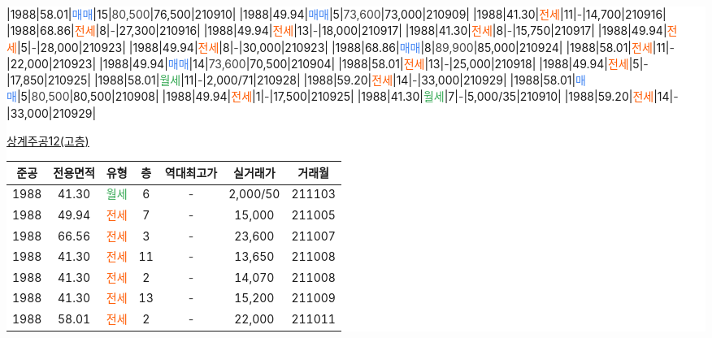 |1988|58.01|<span style="color:#4285f3">매매</span>|15|<span style="color:#444444">80,500</span>|76,500|210910|
|1988|49.94|<span style="color:#4285f3">매매</span>|5|<span style="color:#444444">73,600</span>|73,000|210909|
|1988|41.30|<span style="color:#ff5a00">전세</span>|11|<span style="color:#444444">-</span>|14,700|210916|
|1988|68.86|<span style="color:#ff5a00">전세</span>|8|<span style="color:#444444">-</span>|27,300|210916|
|1988|49.94|<span style="color:#ff5a00">전세</span>|13|<span style="color:#444444">-</span>|18,000|210917|
|1988|41.30|<span style="color:#ff5a00">전세</span>|8|<span style="color:#444444">-</span>|15,750|210917|
|1988|49.94|<span style="color:#ff5a00">전세</span>|5|<span style="color:#444444">-</span>|28,000|210923|
|1988|49.94|<span style="color:#ff5a00">전세</span>|8|<span style="color:#444444">-</span>|30,000|210923|
|1988|68.86|<span style="color:#4285f3">매매</span>|8|<span style="color:#444444">89,900</span>|85,000|210924|
|1988|58.01|<span style="color:#ff5a00">전세</span>|11|<span style="color:#444444">-</span>|22,000|210923|
|1988|49.94|<span style="color:#4285f3">매매</span>|14|<span style="color:#444444">73,600</span>|70,500|210904|
|1988|58.01|<span style="color:#ff5a00">전세</span>|13|<span style="color:#444444">-</span>|25,000|210918|
|1988|49.94|<span style="color:#ff5a00">전세</span>|5|<span style="color:#444444">-</span>|17,850|210925|
|1988|58.01|<span style="color:#34a853">월세</span>|11|<span style="color:#444444">-</span>|2,000/71|210928|
|1988|59.20|<span style="color:#ff5a00">전세</span>|14|<span style="color:#444444">-</span>|33,000|210929|
|1988|58.01|<span style="color:#4285f3">매매</span>|5|<span style="color:#444444">80,500</span>|80,500|210908|
|1988|49.94|<span style="color:#ff5a00">전세</span>|1|<span style="color:#444444">-</span>|17,500|210925|
|1988|41.30|<span style="color:#34a853">월세</span>|7|<span style="color:#444444">-</span>|5,000/35|210910|
|1988|59.20|<span style="color:#ff5a00">전세</span>|14|<span style="color:#444444">-</span>|33,000|210929|


<script async src="//pagead2.googlesyndication.com/pagead/js/adsbygoogle.js"></script>

<ins class="adsbygoogle"
     style="display:block"
     data-ad-client="ca-pub-2446590836940007"
     data-ad-slot="1659523306"
     data-ad-format="auto"
     data-full-width-responsive="true"></ins>
<script>
(adsbygoogle = window.adsbygoogle || []).push({});
</script>


[상계주공12(고층)](https://search.naver.com/search.naver?query=%EC%84%9C%EC%9A%B8%ED%8A%B9%EB%B3%84%EC%8B%9C+%EB%85%B8%EC%9B%90%EA%B5%AC+%EC%83%81%EA%B3%84%EB%8F%99+%EC%83%81%EA%B3%84%EC%A3%BC%EA%B3%B512%28%EA%B3%A0%EC%B8%B5%29)

|준공|전용면적|유형|층|역대최고가|실거래가|거래월|
|:---:|:---:|:---:|:---:|:---:|:---:|:---:|
|1988|41.30|<span style="color:#34a853">월세</span>|6|<span style="color:#444444">-</span>|2,000/50|211103|
|1988|49.94|<span style="color:#ff5a00">전세</span>|7|<span style="color:#444444">-</span>|15,000|211005|
|1988|66.56|<span style="color:#ff5a00">전세</span>|3|<span style="color:#444444">-</span>|23,600|211007|
|1988|41.30|<span style="color:#ff5a00">전세</span>|11|<span style="color:#444444">-</span>|13,650|211008|
|1988|41.30|<span style="color:#ff5a00">전세</span>|2|<span style="color:#444444">-</span>|14,070|211008|
|1988|41.30|<span style="color:#ff5a00">전세</span>|13|<span style="color:#444444">-</span>|15,200|211009|
|1988|58.01|<span style="color:#ff5a00">전세</span>|2|<span style="color:#444444">-</span>|22,000|211011|